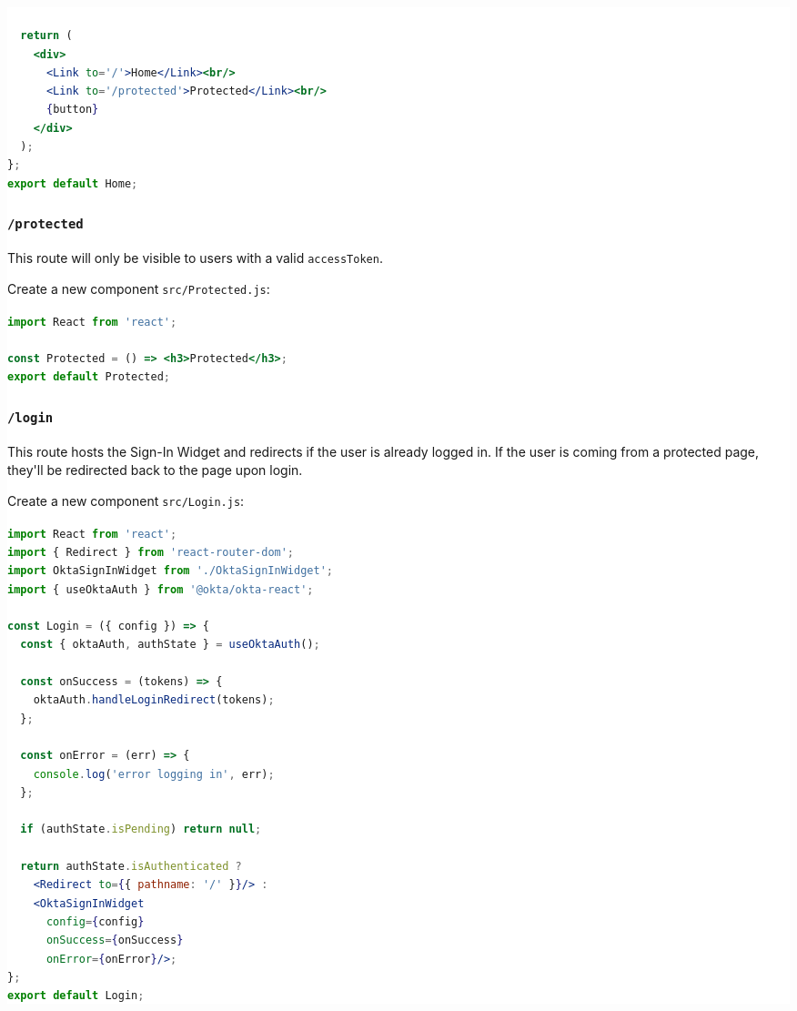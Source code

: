 ```jsx

  return (
    <div>
      <Link to='/'>Home</Link><br/>
      <Link to='/protected'>Protected</Link><br/>
      {button}
    </div>
  );
};
export default Home;
```

### `/protected`

This route will only be visible to users with a valid `accessToken`.

Create a new component `src/Protected.js`:

```jsx
import React from 'react';

const Protected = () => <h3>Protected</h3>;
export default Protected;
```

### `/login`

This route hosts the Sign-In Widget and redirects if the user is already logged in. If the user is coming from a protected page, they'll be redirected back to the page upon login.

Create a new component `src/Login.js`:

```jsx
import React from 'react';
import { Redirect } from 'react-router-dom';
import OktaSignInWidget from './OktaSignInWidget';
import { useOktaAuth } from '@okta/okta-react';

const Login = ({ config }) => {
  const { oktaAuth, authState } = useOktaAuth();

  const onSuccess = (tokens) => {
    oktaAuth.handleLoginRedirect(tokens);
  };

  const onError = (err) => {
    console.log('error logging in', err);
  };

  if (authState.isPending) return null;

  return authState.isAuthenticated ?
    <Redirect to={{ pathname: '/' }}/> :
    <OktaSignInWidget
      config={config}
      onSuccess={onSuccess}
      onError={onError}/>;
};
export default Login;
```
